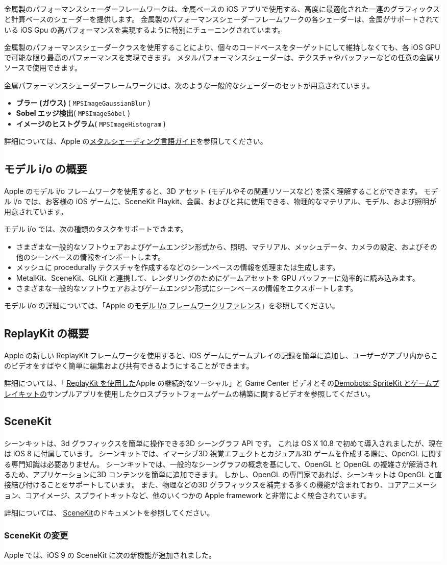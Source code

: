 金属製のパフォーマンスシェーダーフレームワークは、金属ベースの iOS アプリで使用する、高度に最適化された一連のグラフィックスと計算ベースのシェーダーを提供します。 金属製のパフォーマンスシェーダーフレームワークの各シェーダーは、金属がサポートされている iOS Gpu の高パフォーマンスを実現するように特別にチューニングされています。

金属製のパフォーマンスシェーダークラスを使用することにより、個々のコードベースをターゲットにして維持しなくても、各 iOS GPU で可能な限り最高のパフォーマンスを実現できます。 メタルパフォーマンスシェーダーは、テクスチャやバッファーなどの任意の金属リソースで使用できます。

金属パフォーマンスシェーダーフレームワークには、次のような一般的なシェーダーのセットが用意されています。

- **ブラー (ガウス)** ( `MPSImageGaussianBlur` )
- **Sobel エッジ検出**( `MPSImageSobel` )
- **イメージのヒストグラム**( `MPSImageHistogram` )

詳細については、Apple の[メタルシェーディング言語ガイド](https://developer.apple.com/library/prerelease/ios/documentation/Metal/Reference/MetalShadingLanguageGuide/Introduction/Introduction.html#//apple_ref/doc/uid/TP40014364)を参照してください。

## <a name="introducing-model-io"></a>モデル i/o の概要

Apple のモデル i/o フレームワークを使用すると、3D アセット (モデルやその関連リソースなど) を深く理解することができます。 モデル i/o では、お客様の iOS ゲームに、SceneKit Playkit、金属、およびと共に使用できる、物理的なマテリアル、モデル、および照明が用意されています。

モデル i/o では、次の種類のタスクをサポートできます。

- さまざまな一般的なソフトウェアおよびゲームエンジン形式から、照明、マテリアル、メッシュデータ、カメラの設定、およびその他のシーンベースの情報をインポートします。
- メッシュに procedurally テクスチャを作成するなどのシーンベースの情報を処理または生成します。
- MetalKit、SceneKit、GLKit と連携して、レンダリングのためにゲームアセットを GPU バッファーに効率的に読み込みます。
- さまざまな一般的なソフトウェアおよびゲームエンジン形式にシーンベースの情報をエクスポートします。

モデル i/o の詳細については、「Apple の[モデル I/o フレームワークリファレンス](https://developer.apple.com/library/prerelease/ios/documentation/ModelIO/Reference/ModelIO_Framework/index.html#//apple_ref/doc/uid/TP40015421)」を参照してください。

## <a name="introducing-replaykit"></a>ReplayKit の概要

Apple の新しい ReplayKit フレームワークを使用すると、iOS ゲームにゲームプレイの記録を簡単に追加し、ユーザーがアプリ内からこのビデオをすばやく簡単に編集および共有できるようにすることができます。

詳細については、「 [ReplayKit を使用した](https://developer.apple.com/videos/wwdc/2015/?id=605)Apple の継続的なソーシャル」と Game Center ビデオとその[Demobots: SpriteKit とゲームプレイキットの](https://developer.apple.com/library/prerelease/ios/samplecode/DemoBots/Introduction/Intro.html#//apple_ref/doc/uid/TP40015179)サンプルアプリを使用したクロスプラットフォームゲームの構築に関するビデオを参照してください。

## <a name="scenekit"></a>SceneKit

シーンキットは、3d グラフィックスを簡単に操作できる3D シーングラフ API です。 これは OS X 10.8 で初めて導入されましたが、現在は iOS 8 に付属しています。 シーンキットでは、イマーシブ3D 視覚エフェクトとカジュアル3D ゲームを作成する際に、OpenGL に関する専門知識は必要ありません。 シーンキットでは、一般的なシーングラフの概念を基にして、OpenGL と OpenGL の複雑さが解消されるため、アプリケーションに3D コンテンツを簡単に追加できます。 しかし、OpenGL の専門家であれば、シーンキットは OpenGL と直接結び付けることをサポートしています。 また、物理などの3D グラフィックスを補完する多くの機能が含まれており、コアアニメーション、コアイメージ、スプライトキットなど、他のいくつかの Apple framework と非常によく統合されています。

詳細については、 [SceneKit](~/ios/platform/gaming/scenekit.md)のドキュメントを参照してください。

### <a name="scenekit-changes"></a>SceneKit の変更

Apple では、iOS 9 の SceneKit に次の新機能が追加されました。
